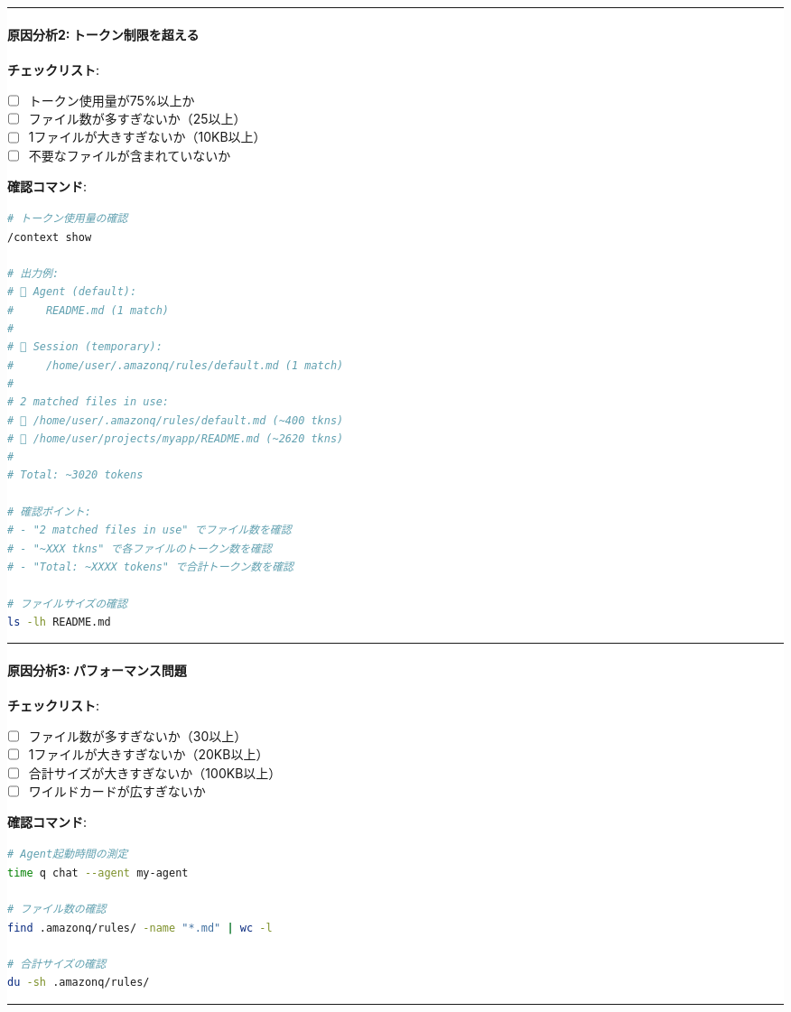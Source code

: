
---

#### 原因分析2: トークン制限を超える

**チェックリスト**:
- [ ] トークン使用量が75%以上か
- [ ] ファイル数が多すぎないか（25以上）
- [ ] 1ファイルが大きすぎないか（10KB以上）
- [ ] 不要なファイルが含まれていないか

**確認コマンド**:
```bash
# トークン使用量の確認
/context show

# 出力例:
# 👤 Agent (default):
#     README.md (1 match)
# 
# 💬 Session (temporary):
#     /home/user/.amazonq/rules/default.md (1 match)
# 
# 2 matched files in use:
# 💬 /home/user/.amazonq/rules/default.md (~400 tkns)
# 👤 /home/user/projects/myapp/README.md (~2620 tkns)
# 
# Total: ~3020 tokens

# 確認ポイント:
# - "2 matched files in use" でファイル数を確認
# - "~XXX tkns" で各ファイルのトークン数を確認
# - "Total: ~XXXX tokens" で合計トークン数を確認

# ファイルサイズの確認
ls -lh README.md
```

---

#### 原因分析3: パフォーマンス問題

**チェックリスト**:
- [ ] ファイル数が多すぎないか（30以上）
- [ ] 1ファイルが大きすぎないか（20KB以上）
- [ ] 合計サイズが大きすぎないか（100KB以上）
- [ ] ワイルドカードが広すぎないか

**確認コマンド**:
```bash
# Agent起動時間の測定
time q chat --agent my-agent

# ファイル数の確認
find .amazonq/rules/ -name "*.md" | wc -l

# 合計サイズの確認
du -sh .amazonq/rules/
```

---